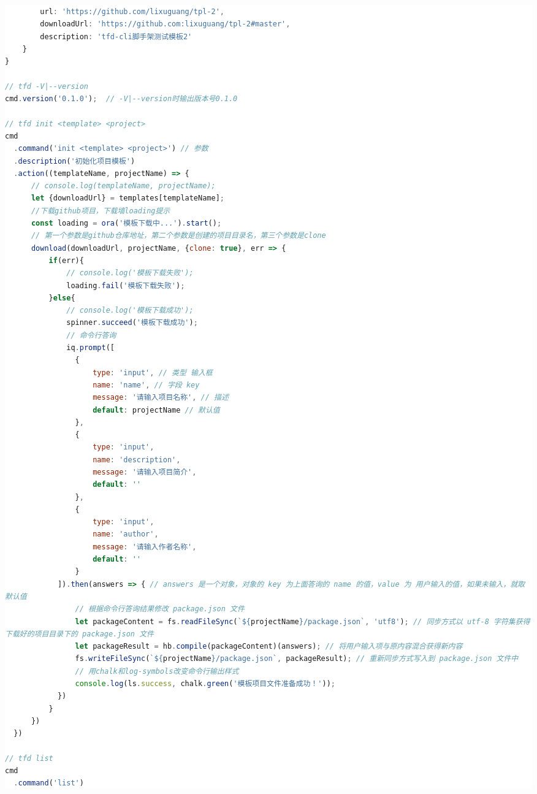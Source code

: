 ``` js
        url: 'https://github.com/lixuguang/tpl-2',
        downloadUrl: 'https://github.com:lixuguang/tpl-2#master',
        description: 'tfd-cli脚手架测试模板2'
    }
}

// tfd -V|--version
cmd.version('0.1.0');  // -V|--version时输出版本号0.1.0

// tfd init <template> <project>
cmd
  .command('init <template> <project>') // 参数
  .description('初始化项目模板')
  .action((templateName, projectName) => {
      // console.log(templateName, projectName);
      let {downloadUrl} = templates[templateName];   
      //下载github项目，下载墙loading提示
      const loading = ora('模板下载中...').start();      
      // 第一个参数是github仓库地址，第二个参数是创建的项目目录名，第三个参数是clone
      download(downloadUrl, projectName, {clone: true}, err => {
          if(err){
              // console.log('模板下载失败');
              loading.fail('模板下载失败');
          }else{
              // console.log('模板下载成功');
              spinner.succeed('模板下载成功');
              // 命令行答询
              iq.prompt([
                {
                    type: 'input', // 类型 输入框
                    name: 'name', // 字段 key
                    message: '请输入项目名称', // 描述
                    default: projectName // 默认值
                },
                {
                    type: 'input',
                    name: 'description',
                    message: '请输入项目简介',
                    default: ''
                },
                {
                    type: 'input',
                    name: 'author',
                    message: '请输入作者名称',
                    default: ''
                }
            ]).then(answers => { // answers 是一个对象，对象的 key 为上面答询的 name 的值，value 为 用户输入的值，如果未输入，就取默认值
                // 根据命令行答询结果修改 package.json 文件
                let packageContent = fs.readFileSync(`${projectName}/package.json`, 'utf8'); // 同步方式以 utf-8 字符集获得下载好的项目目录下的 package.json 文件
                let packageResult = hb.compile(packageContent)(answers); // 将用户输入项与原内容混合获得新内容
                fs.writeFileSync(`${projectName}/package.json`, packageResult); // 重新同步方式写入到 package.json 文件中
                // 用chalk和log-symbols改变命令行输出样式
                console.log(ls.success, chalk.green('模板项目文件准备成功！'));
            })
          }
      })
  })
 
// tfd list
cmd
  .command('list')
```